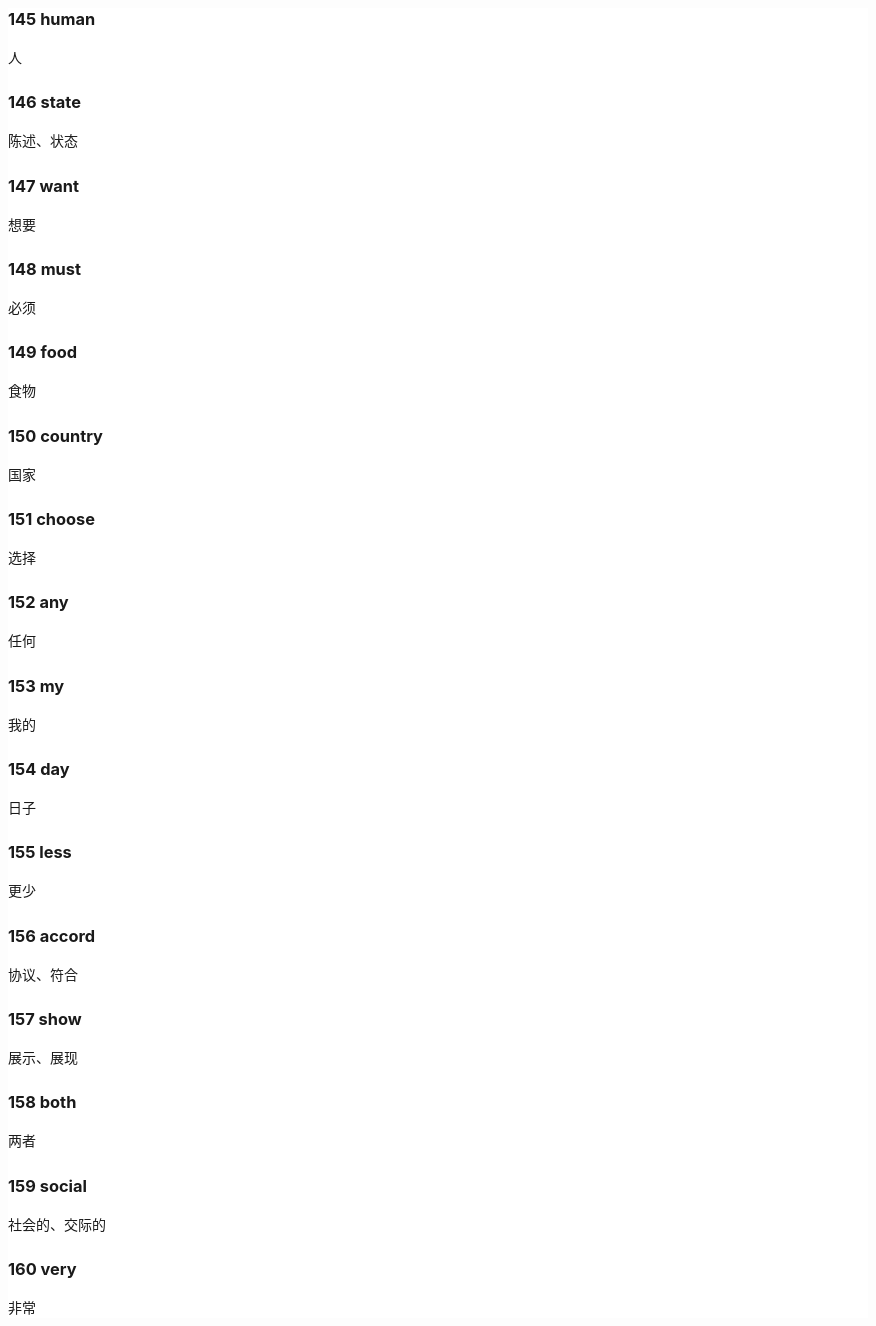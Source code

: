 ### 145 human
人

### 146 state
陈述、状态

### 147 want
想要

### 148 must
必须

### 149 food
食物

### 150 country
国家

### 151 choose
选择

### 152 any
任何

### 153 my
我的

### 154 day
日子

### 155 less
更少

### 156 accord
协议、符合

### 157 show
展示、展现

### 158 both
两者

### 159 social
社会的、交际的

### 160 very
非常
